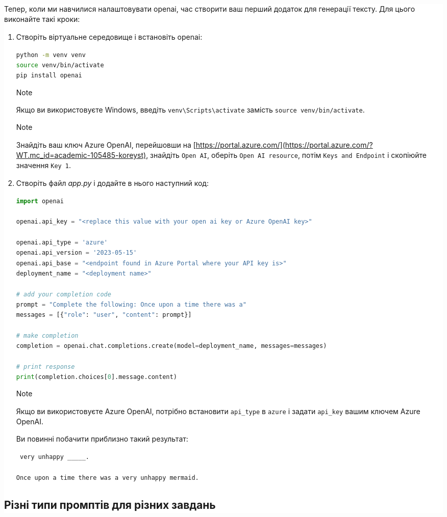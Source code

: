 Тепер, коли ми навчилися налаштовувати openai, час створити ваш перший додаток для генерації тексту. Для цього виконайте такі кроки:

1. Створіть віртуальне середовище і встановіть openai:

   ```bash
   python -m venv venv
   source venv/bin/activate
   pip install openai
   ```

   > [!NOTE]
   > Якщо ви використовуєте Windows, введіть `venv\Scripts\activate` замість `source venv/bin/activate`.

   > [!NOTE]
   > Знайдіть ваш ключ Azure OpenAI, перейшовши на [https://portal.azure.com/](https://portal.azure.com/?WT.mc_id=academic-105485-koreyst), знайдіть `Open AI`, оберіть `Open AI resource`, потім `Keys and Endpoint` і скопіюйте значення `Key 1`.

1. Створіть файл _app.py_ і додайте в нього наступний код:

   ```python
   import openai

   openai.api_key = "<replace this value with your open ai key or Azure OpenAI key>"

   openai.api_type = 'azure'
   openai.api_version = '2023-05-15'
   openai.api_base = "<endpoint found in Azure Portal where your API key is>"
   deployment_name = "<deployment name>"

   # add your completion code
   prompt = "Complete the following: Once upon a time there was a"
   messages = [{"role": "user", "content": prompt}]

   # make completion
   completion = openai.chat.completions.create(model=deployment_name, messages=messages)

   # print response
   print(completion.choices[0].message.content)
   ```

   > [!NOTE]
   > Якщо ви використовуєте Azure OpenAI, потрібно встановити `api_type` в `azure` і задати `api_key` вашим ключем Azure OpenAI.

   Ви повинні побачити приблизно такий результат:

   ```output
    very unhappy _____.

   Once upon a time there was a very unhappy mermaid.
   ```

## Різні типи промптів для різних завдань
